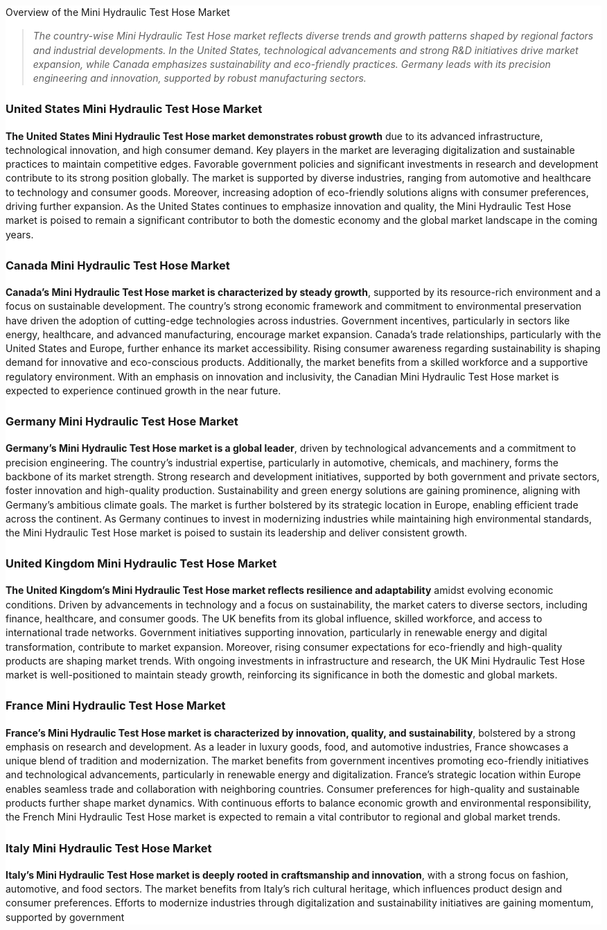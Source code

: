 Overview of the Mini Hydraulic Test Hose Market<br /></span></h1><blockquote><p><em><span class="">The country-wise Mini Hydraulic Test Hose market reflects diverse trends and growth patterns shaped by regional factors and industrial developments. In the United States, technological advancements and strong R&amp;D initiatives drive market expansion, while Canada emphasizes sustainability and eco-friendly practices. Germany leads with its precision engineering and innovation, supported by robust manufacturing sectors.</span></em></p></blockquote><h3><strong>United States Mini Hydraulic Test Hose Market</strong></h3><p><strong>The United States Mini Hydraulic Test Hose market demonstrates robust growth</strong> due to its advanced infrastructure, technological innovation, and high consumer demand. Key players in the market are leveraging digitalization and sustainable practices to maintain competitive edges. Favorable government policies and significant investments in research and development contribute to its strong position globally. The market is supported by diverse industries, ranging from automotive and healthcare to technology and consumer goods. Moreover, increasing adoption of eco-friendly solutions aligns with consumer preferences, driving further expansion. As the United States continues to emphasize innovation and quality, the Mini Hydraulic Test Hose market is poised to remain a significant contributor to both the domestic economy and the global market landscape in the coming years.</p><h3><strong>Canada Mini Hydraulic Test Hose Market</strong></h3><p><strong>Canada&rsquo;s Mini Hydraulic Test Hose market is characterized by steady growth</strong>, supported by its resource-rich environment and a focus on sustainable development. The country&rsquo;s strong economic framework and commitment to environmental preservation have driven the adoption of cutting-edge technologies across industries. Government incentives, particularly in sectors like energy, healthcare, and advanced manufacturing, encourage market expansion. Canada&rsquo;s trade relationships, particularly with the United States and Europe, further enhance its market accessibility. Rising consumer awareness regarding sustainability is shaping demand for innovative and eco-conscious products. Additionally, the market benefits from a skilled workforce and a supportive regulatory environment. With an emphasis on innovation and inclusivity, the Canadian Mini Hydraulic Test Hose market is expected to experience continued growth in the near future.</p><h3><strong>Germany Mini Hydraulic Test Hose Market</strong></h3><p><strong>Germany&rsquo;s Mini Hydraulic Test Hose market is a global leader</strong>, driven by technological advancements and a commitment to precision engineering. The country&rsquo;s industrial expertise, particularly in automotive, chemicals, and machinery, forms the backbone of its market strength. Strong research and development initiatives, supported by both government and private sectors, foster innovation and high-quality production. Sustainability and green energy solutions are gaining prominence, aligning with Germany&rsquo;s ambitious climate goals. The market is further bolstered by its strategic location in Europe, enabling efficient trade across the continent. As Germany continues to invest in modernizing industries while maintaining high environmental standards, the Mini Hydraulic Test Hose market is poised to sustain its leadership and deliver consistent growth.</p><h3><strong>United Kingdom Mini Hydraulic Test Hose Market</strong></h3><p><strong>The United Kingdom&rsquo;s Mini Hydraulic Test Hose market reflects resilience and adaptability</strong> amidst evolving economic conditions. Driven by advancements in technology and a focus on sustainability, the market caters to diverse sectors, including finance, healthcare, and consumer goods. The UK benefits from its global influence, skilled workforce, and access to international trade networks. Government initiatives supporting innovation, particularly in renewable energy and digital transformation, contribute to market expansion. Moreover, rising consumer expectations for eco-friendly and high-quality products are shaping market trends. With ongoing investments in infrastructure and research, the UK Mini Hydraulic Test Hose market is well-positioned to maintain steady growth, reinforcing its significance in both the domestic and global markets.</p><h3><strong>France Mini Hydraulic Test Hose Market</strong></h3><p><strong>France&rsquo;s Mini Hydraulic Test Hose market is characterized by innovation, quality, and sustainability</strong>, bolstered by a strong emphasis on research and development. As a leader in luxury goods, food, and automotive industries, France showcases a unique blend of tradition and modernization. The market benefits from government incentives promoting eco-friendly initiatives and technological advancements, particularly in renewable energy and digitalization. France&rsquo;s strategic location within Europe enables seamless trade and collaboration with neighboring countries. Consumer preferences for high-quality and sustainable products further shape market dynamics. With continuous efforts to balance economic growth and environmental responsibility, the French Mini Hydraulic Test Hose market is expected to remain a vital contributor to regional and global market trends.</p><h3><strong>Italy Mini Hydraulic Test Hose Market</strong></h3><p><strong>Italy&rsquo;s Mini Hydraulic Test Hose market is deeply rooted in craftsmanship and innovation</strong>, with a strong focus on fashion, automotive, and food sectors. The market benefits from Italy&rsquo;s rich cultural heritage, which influences product design and consumer preferences. Efforts to modernize industries through digitalization and sustainability initiatives are gaining momentum, supported by government